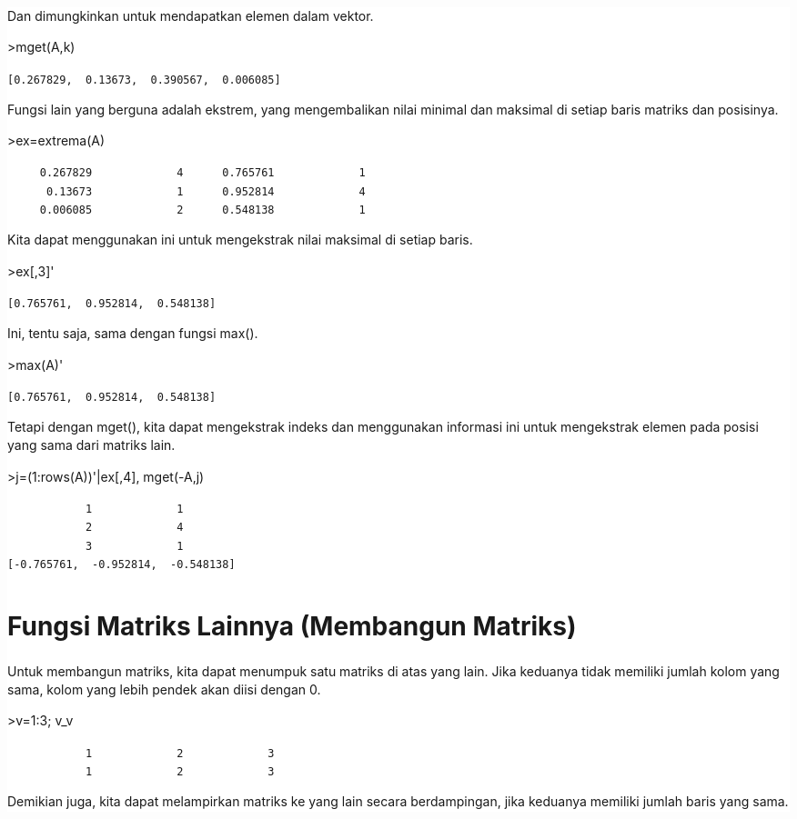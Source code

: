 Dan dimungkinkan untuk mendapatkan elemen dalam vektor.


\>mget(A,k)


    [0.267829,  0.13673,  0.390567,  0.006085]

Fungsi lain yang berguna adalah ekstrem, yang mengembalikan nilai
minimal dan maksimal di setiap baris matriks dan posisinya.


\>ex=extrema(A)


         0.267829             4      0.765761             1 
          0.13673             1      0.952814             4 
         0.006085             2      0.548138             1 

Kita dapat menggunakan ini untuk mengekstrak nilai maksimal di setiap
baris.


\>ex[,3]'


    [0.765761,  0.952814,  0.548138]

Ini, tentu saja, sama dengan fungsi max().


\>max(A)'


    [0.765761,  0.952814,  0.548138]

Tetapi dengan mget(), kita dapat mengekstrak indeks dan menggunakan
informasi ini untuk mengekstrak elemen pada posisi yang sama dari
matriks lain.


\>j=(1:rows(A))'|ex[,4], mget(-A,j)


                1             1 
                2             4 
                3             1 
    [-0.765761,  -0.952814,  -0.548138]

# Fungsi Matriks Lainnya (Membangun Matriks)

Untuk membangun matriks, kita dapat menumpuk satu matriks di atas yang
lain. Jika keduanya tidak memiliki jumlah kolom yang sama, kolom yang
lebih pendek akan diisi dengan 0.


\>v=1:3; v\_v


                1             2             3 
                1             2             3 

Demikian juga, kita dapat melampirkan matriks ke yang lain secara
berdampingan, jika keduanya memiliki jumlah baris yang sama.

